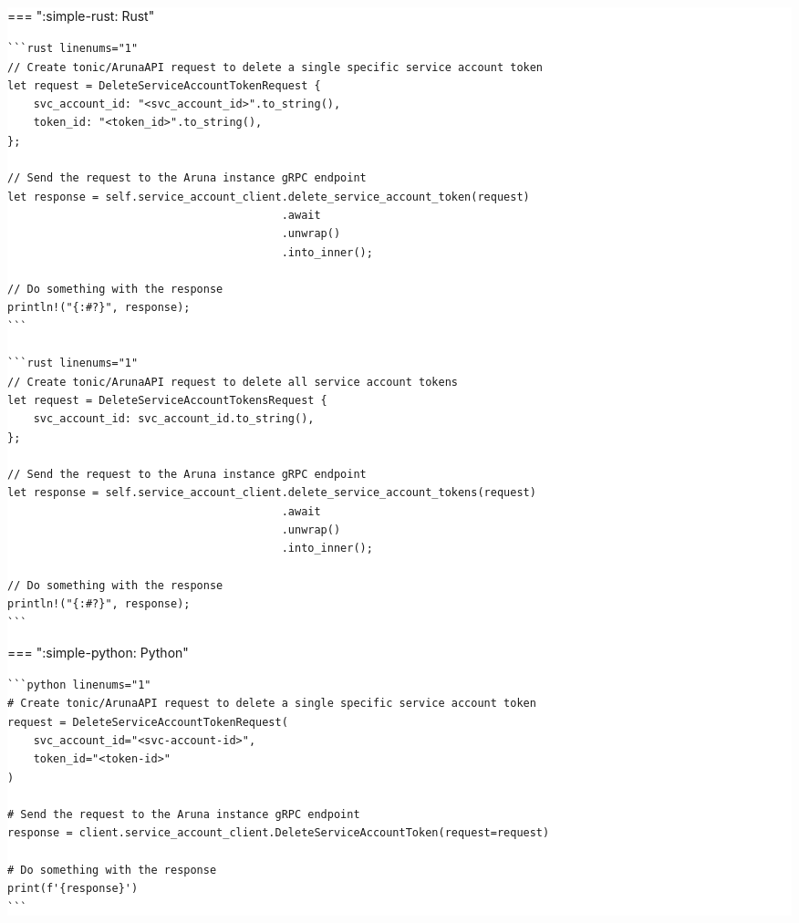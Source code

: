 === ":simple-rust: Rust"

    ```rust linenums="1"
    // Create tonic/ArunaAPI request to delete a single specific service account token
    let request = DeleteServiceAccountTokenRequest {
        svc_account_id: "<svc_account_id>".to_string(),
        token_id: "<token_id>".to_string(),
    };

    // Send the request to the Aruna instance gRPC endpoint
    let response = self.service_account_client.delete_service_account_token(request)
                                              .await
                                              .unwrap()
                                              .into_inner();
    
    // Do something with the response
    println!("{:#?}", response);
    ```

    ```rust linenums="1"
    // Create tonic/ArunaAPI request to delete all service account tokens
    let request = DeleteServiceAccountTokensRequest {
        svc_account_id: svc_account_id.to_string(),
    };

    // Send the request to the Aruna instance gRPC endpoint
    let response = self.service_account_client.delete_service_account_tokens(request)
                                              .await
                                              .unwrap()
                                              .into_inner();
    
    // Do something with the response
    println!("{:#?}", response);
    ```

=== ":simple-python: Python"

    ```python linenums="1"
    # Create tonic/ArunaAPI request to delete a single specific service account token
    request = DeleteServiceAccountTokenRequest(
        svc_account_id="<svc-account-id>",
        token_id="<token-id>"
    )
    
    # Send the request to the Aruna instance gRPC endpoint
    response = client.service_account_client.DeleteServiceAccountToken(request=request)
    
    # Do something with the response
    print(f'{response}')
    ```
